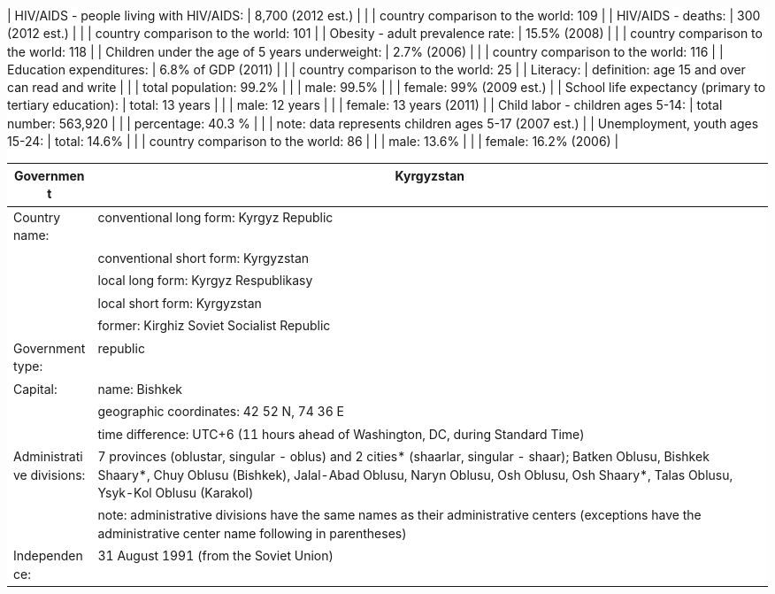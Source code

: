 | HIV/AIDS - people living with HIV/AIDS: | 8,700 (2012 est.) |
| | country comparison to the world:   109 |
| HIV/AIDS - deaths: | 300 (2012 est.) |
| | country comparison to the world:   101 |
| Obesity - adult prevalence rate: | 15.5% (2008) |
| | country comparison to the world:   118 |
| Children under the age of 5 years underweight: | 2.7% (2006) |
| | country comparison to the world:   116 |
| Education expenditures: | 6.8% of GDP (2011) |
| | country comparison to the world:   25 |
| Literacy: | definition: age 15 and over can read and write |
| | total population: 99.2% |
| | male: 99.5% |
| | female: 99% (2009 est.) |
| School life expectancy (primary to tertiary education): | total: 13 years |
| | male: 12 years |
| | female: 13 years (2011) |
| Child labor - children ages 5-14: | total number: 563,920 |
| | percentage: 40.3 % |
| | note: data represents children ages 5-17 (2007 est.) |
| Unemployment, youth ages 15-24: | total: 14.6% |
| | country comparison to the world:   86 |
| | male: 13.6% |
| | female: 16.2% (2006) |

| Government | Kyrgyzstan |
| --- | --- |
| Country name: | conventional long form: Kyrgyz Republic |
| | conventional short form: Kyrgyzstan |
| | local long form: Kyrgyz Respublikasy |
| | local short form: Kyrgyzstan |
| | former: Kirghiz Soviet Socialist Republic |
| Government type: | republic |
| Capital: | name: Bishkek |
| | geographic coordinates: 42 52 N, 74 36 E |
| | time difference: UTC+6 (11 hours ahead of Washington, DC, during Standard Time) |
| Administrative divisions: | 7 provinces (oblustar, singular - oblus) and 2 cities* (shaarlar, singular - shaar); Batken Oblusu, Bishkek Shaary*, Chuy Oblusu (Bishkek), Jalal-Abad Oblusu, Naryn Oblusu, Osh Oblusu, Osh Shaary*, Talas Oblusu, Ysyk-Kol Oblusu (Karakol) |
| | note: administrative divisions have the same names as their administrative centers (exceptions have the administrative center name following in parentheses) |
| Independence: | 31 August 1991 (from the Soviet Union) |